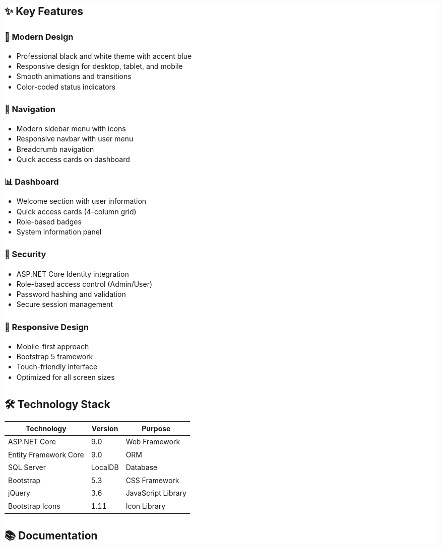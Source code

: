## ✨ Key Features

### 🎨 Modern Design
- Professional black and white theme with accent blue
- Responsive design for desktop, tablet, and mobile
- Smooth animations and transitions
- Color-coded status indicators

### 🧭 Navigation
- Modern sidebar menu with icons
- Responsive navbar with user menu
- Breadcrumb navigation
- Quick access cards on dashboard

### 📊 Dashboard
- Welcome section with user information
- Quick access cards (4-column grid)
- Role-based badges
- System information panel

### 🔐 Security
- ASP.NET Core Identity integration
- Role-based access control (Admin/User)
- Password hashing and validation
- Secure session management

### 📱 Responsive Design
- Mobile-first approach
- Bootstrap 5 framework
- Touch-friendly interface
- Optimized for all screen sizes

## 🛠️ Technology Stack

| Technology | Version | Purpose |
|-----------|---------|---------|
| ASP.NET Core | 9.0 | Web Framework |
| Entity Framework Core | 9.0 | ORM |
| SQL Server | LocalDB | Database |
| Bootstrap | 5.3 | CSS Framework |
| jQuery | 3.6 | JavaScript Library |
| Bootstrap Icons | 1.11 | Icon Library |

## 📚 Documentation
